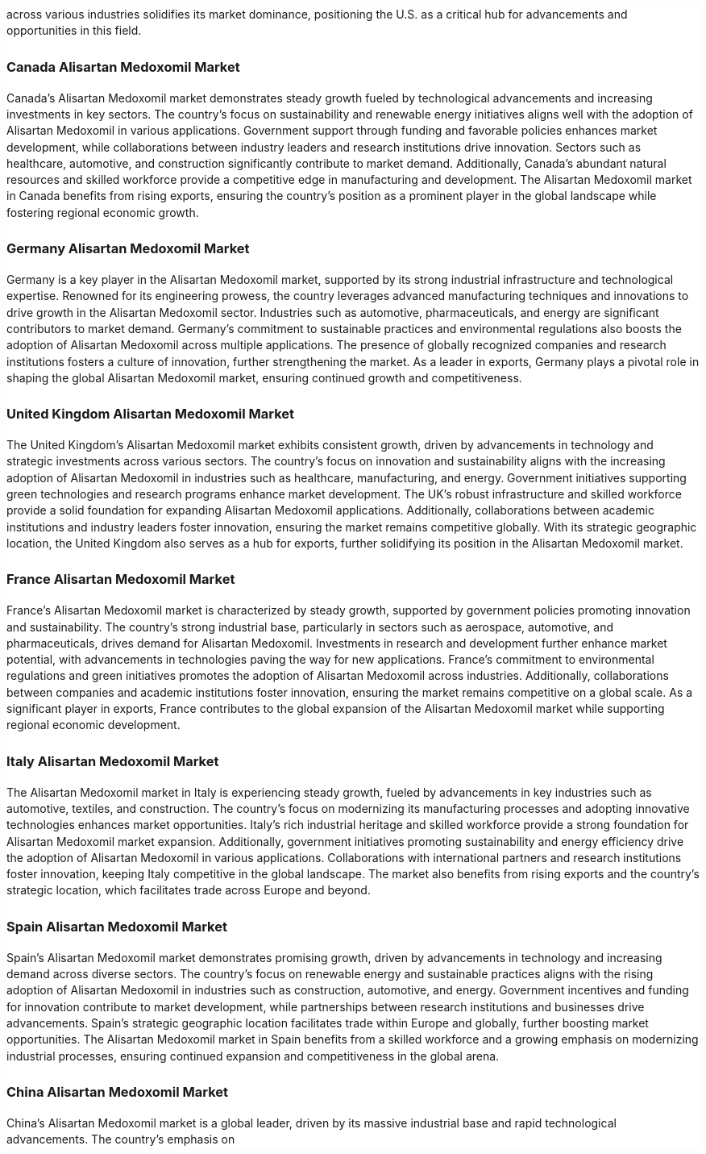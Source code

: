 across various industries solidifies its market dominance, positioning the U.S. as a critical hub for advancements and opportunities in this field.</p><h3>Canada Alisartan Medoxomil Market</h3><p>Canada&rsquo;s Alisartan Medoxomil market demonstrates steady growth fueled by technological advancements and increasing investments in key sectors. The country&rsquo;s focus on sustainability and renewable energy initiatives aligns well with the adoption of Alisartan Medoxomil in various applications. Government support through funding and favorable policies enhances market development, while collaborations between industry leaders and research institutions drive innovation. Sectors such as healthcare, automotive, and construction significantly contribute to market demand. Additionally, Canada&rsquo;s abundant natural resources and skilled workforce provide a competitive edge in manufacturing and development. The Alisartan Medoxomil market in Canada benefits from rising exports, ensuring the country&rsquo;s position as a prominent player in the global landscape while fostering regional economic growth.</p><h3>Germany Alisartan Medoxomil Market</h3><p>Germany is a key player in the Alisartan Medoxomil market, supported by its strong industrial infrastructure and technological expertise. Renowned for its engineering prowess, the country leverages advanced manufacturing techniques and innovations to drive growth in the Alisartan Medoxomil sector. Industries such as automotive, pharmaceuticals, and energy are significant contributors to market demand. Germany&rsquo;s commitment to sustainable practices and environmental regulations also boosts the adoption of Alisartan Medoxomil across multiple applications. The presence of globally recognized companies and research institutions fosters a culture of innovation, further strengthening the market. As a leader in exports, Germany plays a pivotal role in shaping the global Alisartan Medoxomil market, ensuring continued growth and competitiveness.</p><h3>United Kingdom Alisartan Medoxomil Market</h3><p>The United Kingdom&rsquo;s Alisartan Medoxomil market exhibits consistent growth, driven by advancements in technology and strategic investments across various sectors. The country&rsquo;s focus on innovation and sustainability aligns with the increasing adoption of Alisartan Medoxomil in industries such as healthcare, manufacturing, and energy. Government initiatives supporting green technologies and research programs enhance market development. The UK&rsquo;s robust infrastructure and skilled workforce provide a solid foundation for expanding Alisartan Medoxomil applications. Additionally, collaborations between academic institutions and industry leaders foster innovation, ensuring the market remains competitive globally. With its strategic geographic location, the United Kingdom also serves as a hub for exports, further solidifying its position in the Alisartan Medoxomil market.</p><h3>France Alisartan Medoxomil Market</h3><p>France&rsquo;s Alisartan Medoxomil market is characterized by steady growth, supported by government policies promoting innovation and sustainability. The country&rsquo;s strong industrial base, particularly in sectors such as aerospace, automotive, and pharmaceuticals, drives demand for Alisartan Medoxomil. Investments in research and development further enhance market potential, with advancements in technologies paving the way for new applications. France&rsquo;s commitment to environmental regulations and green initiatives promotes the adoption of Alisartan Medoxomil across industries. Additionally, collaborations between companies and academic institutions foster innovation, ensuring the market remains competitive on a global scale. As a significant player in exports, France contributes to the global expansion of the Alisartan Medoxomil market while supporting regional economic development.</p><h3>Italy Alisartan Medoxomil Market</h3><p>The Alisartan Medoxomil market in Italy is experiencing steady growth, fueled by advancements in key industries such as automotive, textiles, and construction. The country&rsquo;s focus on modernizing its manufacturing processes and adopting innovative technologies enhances market opportunities. Italy&rsquo;s rich industrial heritage and skilled workforce provide a strong foundation for Alisartan Medoxomil market expansion. Additionally, government initiatives promoting sustainability and energy efficiency drive the adoption of Alisartan Medoxomil in various applications. Collaborations with international partners and research institutions foster innovation, keeping Italy competitive in the global landscape. The market also benefits from rising exports and the country&rsquo;s strategic location, which facilitates trade across Europe and beyond.</p><h3>Spain Alisartan Medoxomil Market</h3><p>Spain&rsquo;s Alisartan Medoxomil market demonstrates promising growth, driven by advancements in technology and increasing demand across diverse sectors. The country&rsquo;s focus on renewable energy and sustainable practices aligns with the rising adoption of Alisartan Medoxomil in industries such as construction, automotive, and energy. Government incentives and funding for innovation contribute to market development, while partnerships between research institutions and businesses drive advancements. Spain&rsquo;s strategic geographic location facilitates trade within Europe and globally, further boosting market opportunities. The Alisartan Medoxomil market in Spain benefits from a skilled workforce and a growing emphasis on modernizing industrial processes, ensuring continued expansion and competitiveness in the global arena.</p><h3>China Alisartan Medoxomil Market</h3><p>China&rsquo;s Alisartan Medoxomil market is a global leader, driven by its massive industrial base and rapid technological advancements. The country&rsquo;s emphasis on
